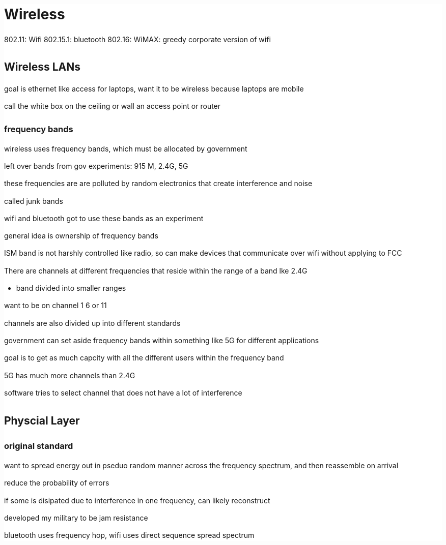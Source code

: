 # Wireless

802.11: Wifi
802.15.1: bluetooth
802.16: WiMAX: greedy corporate version of wifi

## Wireless LANs

goal is ethernet like access for laptops, want it to be wireless because laptops are mobile

call the white box on the ceiling or wall an access point or router

### frequency bands 

wireless uses frequency bands, which must be allocated by government

left over bands from gov experiments: 915 M, 2.4G, 5G

these frequencies are are polluted by random electronics that create interference and noise

called junk bands

wifi and bluetooth got to use these bands as an experiment

general idea is ownership of frequency bands

ISM band is not harshly controlled like radio, so can make devices that communicate over wifi without applying to FCC

There are channels at different frequencies that reside within the range of a band lke 2.4G
- band divided into smaller ranges

want to be on channel 1 6 or 11

channels are also divided up into different standards

government can set aside frequency bands within something like 5G for different applications

goal is to get as much capcity with all the different users within the frequency band

5G has much more channels than 2.4G

software tries to select channel that does not have a lot of interference

## Physcial Layer

### original standard

want to spread energy out in pseduo random manner across the frequency spectrum, and then reassemble on arrival

reduce the probability of errors

if some is disipated due to interference in one frequency, can likely reconstruct 

developed my military to be jam resistance

bluetooth uses frequency hop, wifi uses direct sequence spread spectrum
